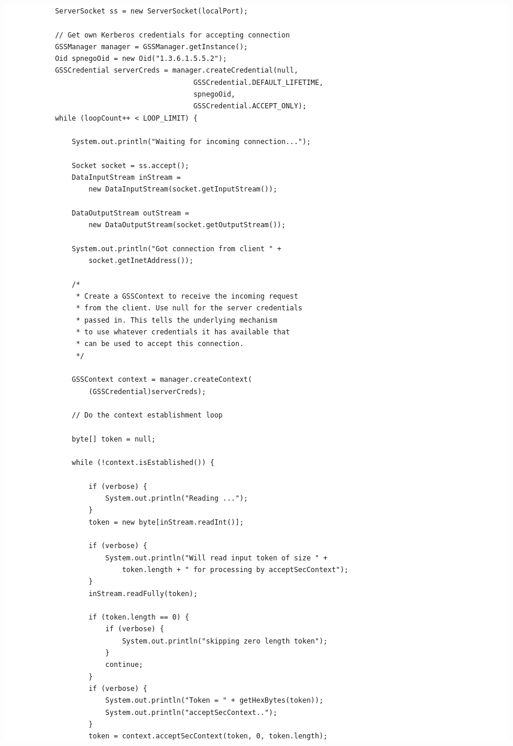 ``` {.oac_no_warn dir="ltr"}
            ServerSocket ss = new ServerSocket(localPort);

            // Get own Kerberos credentials for accepting connection
            GSSManager manager = GSSManager.getInstance();
            Oid spnegoOid = new Oid("1.3.6.1.5.5.2");
            GSSCredential serverCreds = manager.createCredential(null,
                                             GSSCredential.DEFAULT_LIFETIME,
                                             spnegoOid,
                                             GSSCredential.ACCEPT_ONLY);
            while (loopCount++ < LOOP_LIMIT) {

                System.out.println("Waiting for incoming connection...");

                Socket socket = ss.accept();
                DataInputStream inStream =
                    new DataInputStream(socket.getInputStream());

                DataOutputStream outStream =
                    new DataOutputStream(socket.getOutputStream());

                System.out.println("Got connection from client " +
                    socket.getInetAddress());

                /*
                 * Create a GSSContext to receive the incoming request
                 * from the client. Use null for the server credentials
                 * passed in. This tells the underlying mechanism
                 * to use whatever credentials it has available that
                 * can be used to accept this connection.
                 */

                GSSContext context = manager.createContext(
                    (GSSCredential)serverCreds);

                // Do the context establishment loop

                byte[] token = null;

                while (!context.isEstablished()) {

                    if (verbose) {
                        System.out.println("Reading ...");
                    }
                    token = new byte[inStream.readInt()];

                    if (verbose) {
                        System.out.println("Will read input token of size " +
                            token.length + " for processing by acceptSecContext");
                    }
                    inStream.readFully(token);

                    if (token.length == 0) {
                        if (verbose) {
                            System.out.println("skipping zero length token");
                        }
                        continue;
                    }
                    if (verbose) {
                        System.out.println("Token = " + getHexBytes(token));
                        System.out.println("acceptSecContext..");
                    }
                    token = context.acceptSecContext(token, 0, token.length);

```